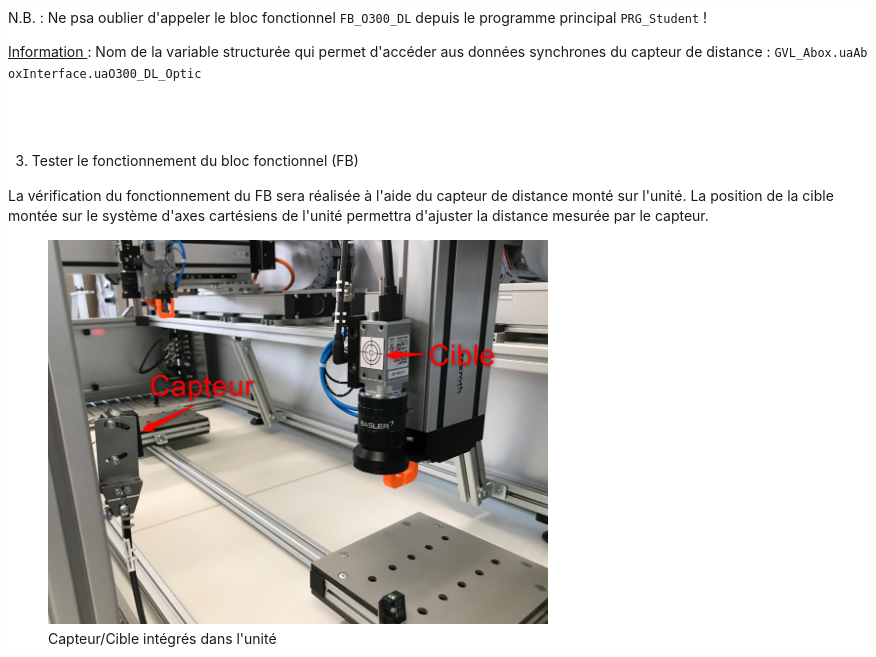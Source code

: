 N.B. : Ne psa oublier d'appeler le bloc fonctionnel ``FB_O300_DL`` depuis le programme principal ``PRG_Student`` !


<u> Information </u>: 
Nom de la variable structurée qui permet d'accéder aus données synchrones du capteur de distance : ``GVL_Abox.uaAboxInterface.uaO300_DL_Optic``



<br>
<br>


3. Tester le fonctionnement du bloc fonctionnel (FB)

La vérification du fonctionnement du FB sera réalisée à l'aide du capteur de distance monté sur l'unité.
La position de la cible montée sur le système d'axes cartésiens de l'unité permettra d'ajuster la distance mesurée par le capteur.

<figure>
    <img src="./img/CapteurCibleDansCellule.png"
         alt="Lost image : Capteur/Cible intégrés dans unité", width=500>
    <figcaption>Capteur/Cible intégrés dans l'unité</figcaption>
</figure>
